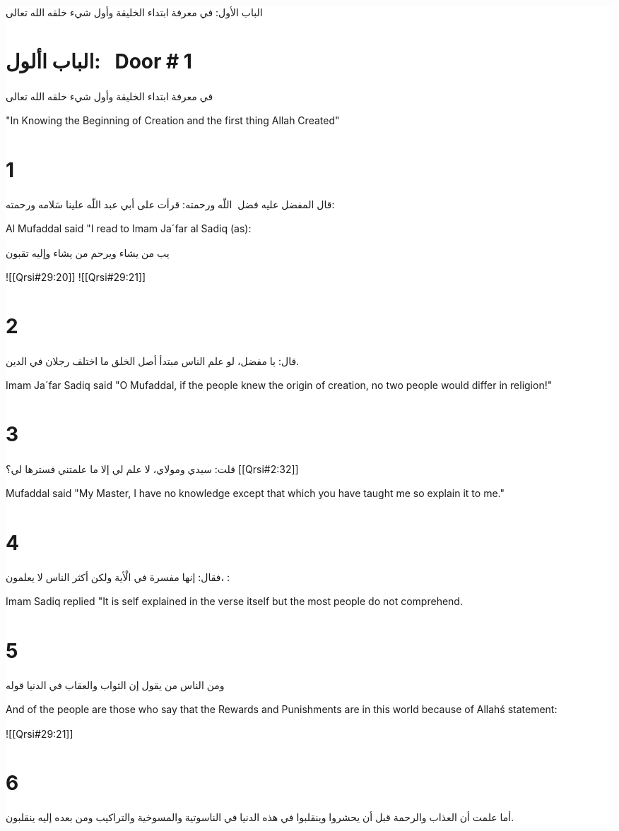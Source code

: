 
الباب الأول: في معرفة ابتداء الخليقة وأول شيء خلقه الله تعالى

# الباب األول:   Door # 1

في معرفة ابتداء الخليقة وأول شيء خلقه الله تعالى

"In Knowing the Beginning of Creation and the first thing Allah Created"

# 1

قال المفضل عليه فضل  اللّه ورحمته: قرأت على أبي عبد اللّه علينا سَلامه ورحمته: 

Al Mufaddal said "I read to Imam Ja´far al Sadiq (as):

يب من يشاء ويرحم من يشاء وإليه تقبون

![[Qrsi#29:20]]
![[Qrsi#29:21]]


# 2
قال: يا مفضل، لو علم الناس مبتدأ أصل الخلق ما اختلف رجلان في الدين.

Imam Ja´far Sadiq said "O Mufaddal, if the people knew the origin of creation, no two people would differ in religion!"
# 3

قلت: سيدي ومولاي، لا علم لي إلا ما علمتني فسترها لي؟
[[Qrsi#2:32]]


Mufaddal said "My Master, I have no knowledge except that which you have taught me so explain it to me."
# 4
فقال: إنها مفسرة في الْأية ولکن أكثر الناس لا يعلمون، :

Imam Sadiq replied "It is self explained in the verse itself but the most people do not comprehend. 
# 5
ومن الناس من يقول إن الثواب والعقاب في الدنيا قوله

And of the people are those who say that the Rewards and Punishments are in this world because of Allahś statement:

![[Qrsi#29:21]]
# 6
أما علمت أن العذاب والرحمة قبل أن يحشروا وينقلبوا في هذه الدنيا في الناسوتية والمسوخية والتراكيب ومن بعده إليه ينقلبون.

